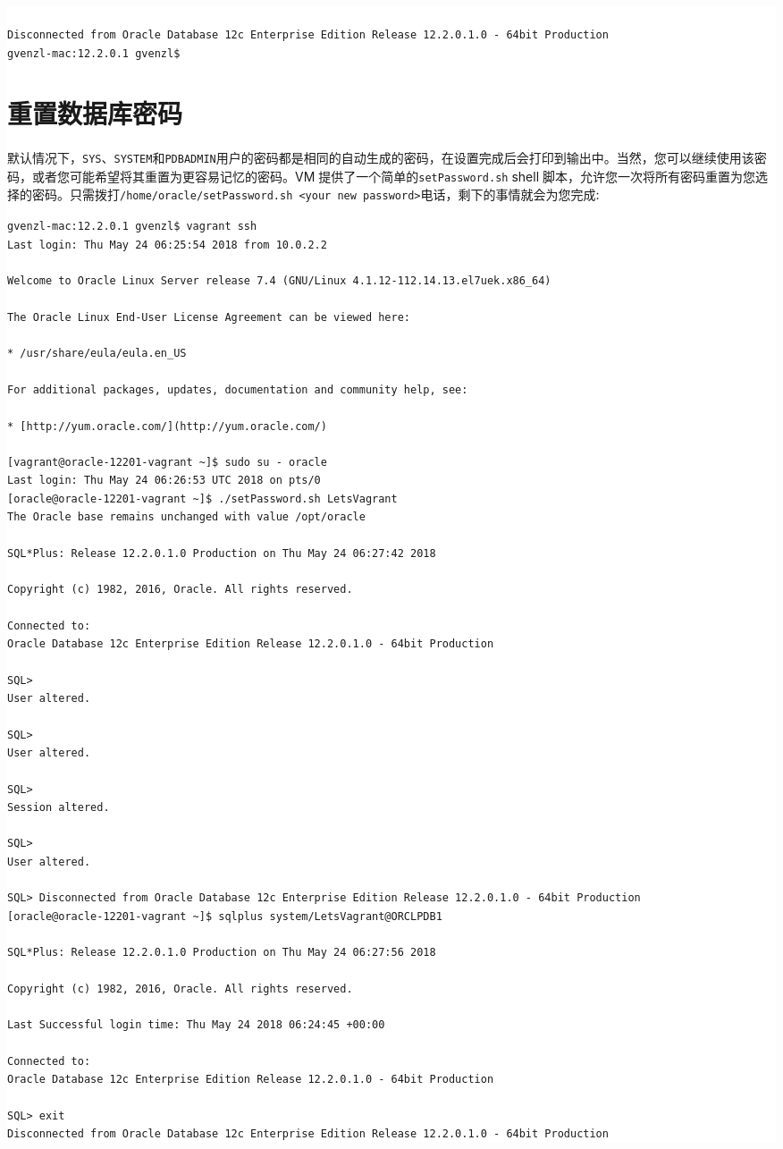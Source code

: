 ```

Disconnected from Oracle Database 12c Enterprise Edition Release 12.2.0.1.0 - 64bit Production
gvenzl-mac:12.2.0.1 gvenzl$
```

# 重置数据库密码

默认情况下，`SYS`、`SYSTEM`和`PDBADMIN`用户的密码都是相同的自动生成的密码，在设置完成后会打印到输出中。当然，您可以继续使用该密码，或者您可能希望将其重置为更容易记忆的密码。VM 提供了一个简单的`setPassword.sh` shell 脚本，允许您一次将所有密码重置为您选择的密码。只需拨打`/home/oracle/setPassword.sh <your new password>`电话，剩下的事情就会为您完成:

```
gvenzl-mac:12.2.0.1 gvenzl$ vagrant ssh
Last login: Thu May 24 06:25:54 2018 from 10.0.2.2

Welcome to Oracle Linux Server release 7.4 (GNU/Linux 4.1.12-112.14.13.el7uek.x86_64)

The Oracle Linux End-User License Agreement can be viewed here:

* /usr/share/eula/eula.en_US

For additional packages, updates, documentation and community help, see:

* [http://yum.oracle.com/](http://yum.oracle.com/)

[vagrant@oracle-12201-vagrant ~]$ sudo su - oracle
Last login: Thu May 24 06:26:53 UTC 2018 on pts/0
[oracle@oracle-12201-vagrant ~]$ ./setPassword.sh LetsVagrant
The Oracle base remains unchanged with value /opt/oracle

SQL*Plus: Release 12.2.0.1.0 Production on Thu May 24 06:27:42 2018

Copyright (c) 1982, 2016, Oracle. All rights reserved.

Connected to:
Oracle Database 12c Enterprise Edition Release 12.2.0.1.0 - 64bit Production

SQL>
User altered.

SQL>
User altered.

SQL>
Session altered.

SQL>
User altered.

SQL> Disconnected from Oracle Database 12c Enterprise Edition Release 12.2.0.1.0 - 64bit Production
[oracle@oracle-12201-vagrant ~]$ sqlplus system/LetsVagrant@ORCLPDB1

SQL*Plus: Release 12.2.0.1.0 Production on Thu May 24 06:27:56 2018

Copyright (c) 1982, 2016, Oracle. All rights reserved.

Last Successful login time: Thu May 24 2018 06:24:45 +00:00

Connected to:
Oracle Database 12c Enterprise Edition Release 12.2.0.1.0 - 64bit Production

SQL> exit
Disconnected from Oracle Database 12c Enterprise Edition Release 12.2.0.1.0 - 64bit Production
```